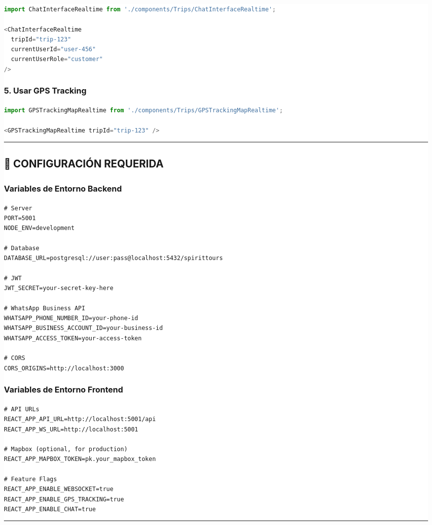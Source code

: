 ```typescript
import ChatInterfaceRealtime from './components/Trips/ChatInterfaceRealtime';

<ChatInterfaceRealtime
  tripId="trip-123"
  currentUserId="user-456"
  currentUserRole="customer"
/>
```

### 5. Usar GPS Tracking

```typescript
import GPSTrackingMapRealtime from './components/Trips/GPSTrackingMapRealtime';

<GPSTrackingMapRealtime tripId="trip-123" />
```

---

## 🔧 CONFIGURACIÓN REQUERIDA

### Variables de Entorno Backend

```env
# Server
PORT=5001
NODE_ENV=development

# Database
DATABASE_URL=postgresql://user:pass@localhost:5432/spirittours

# JWT
JWT_SECRET=your-secret-key-here

# WhatsApp Business API
WHATSAPP_PHONE_NUMBER_ID=your-phone-id
WHATSAPP_BUSINESS_ACCOUNT_ID=your-business-id
WHATSAPP_ACCESS_TOKEN=your-access-token

# CORS
CORS_ORIGINS=http://localhost:3000
```

### Variables de Entorno Frontend

```env
# API URLs
REACT_APP_API_URL=http://localhost:5001/api
REACT_APP_WS_URL=http://localhost:5001

# Mapbox (optional, for production)
REACT_APP_MAPBOX_TOKEN=pk.your_mapbox_token

# Feature Flags
REACT_APP_ENABLE_WEBSOCKET=true
REACT_APP_ENABLE_GPS_TRACKING=true
REACT_APP_ENABLE_CHAT=true
```

---